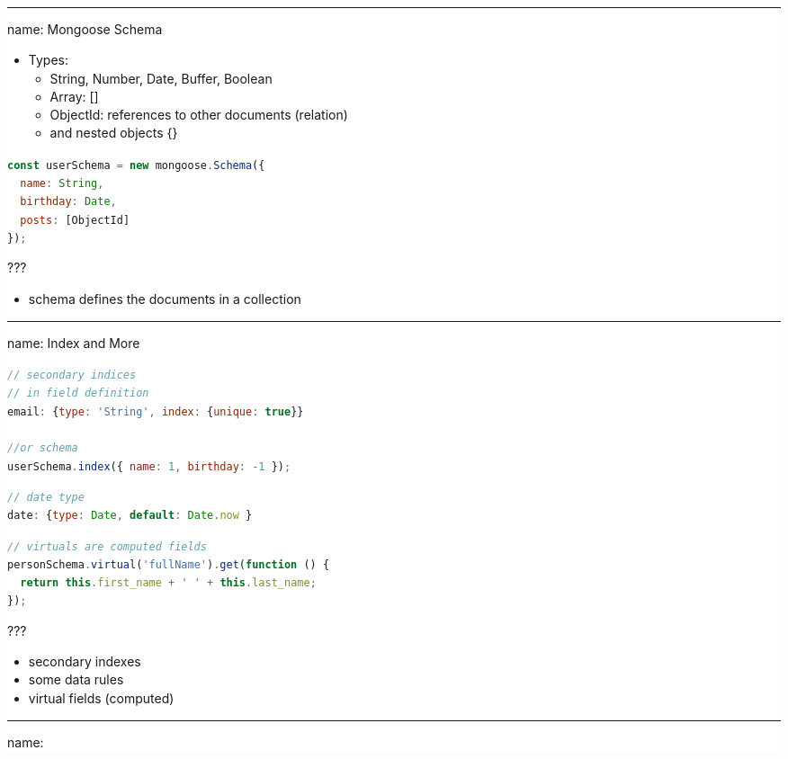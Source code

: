 

---
name: Mongoose Schema

* Types:
  * String, Number, Date, Buffer, Boolean
  * Array: []
  * ObjectId: references to other documents (relation)
  * and nested objects {}

```javascript
const userSchema = new mongoose.Schema({
  name: String,
  birthday: Date,
  posts: [ObjectId]
});
```

???
* schema defines the documents in a collection






---
name: Index and More

```js
// secondary indices
// in field definition
email: {type: 'String', index: {unique: true}}

//or schema
userSchema.index({ name: 1, birthday: -1 });
```

```js
// date type
date: {type: Date, default: Date.now }
```

```js
// virtuals are computed fields
personSchema.virtual('fullName').get(function () {
  return this.first_name + ' ' + this.last_name;
});
```


???
* secondary indexes
* some data rules
* virtual fields (computed)




---
name:

